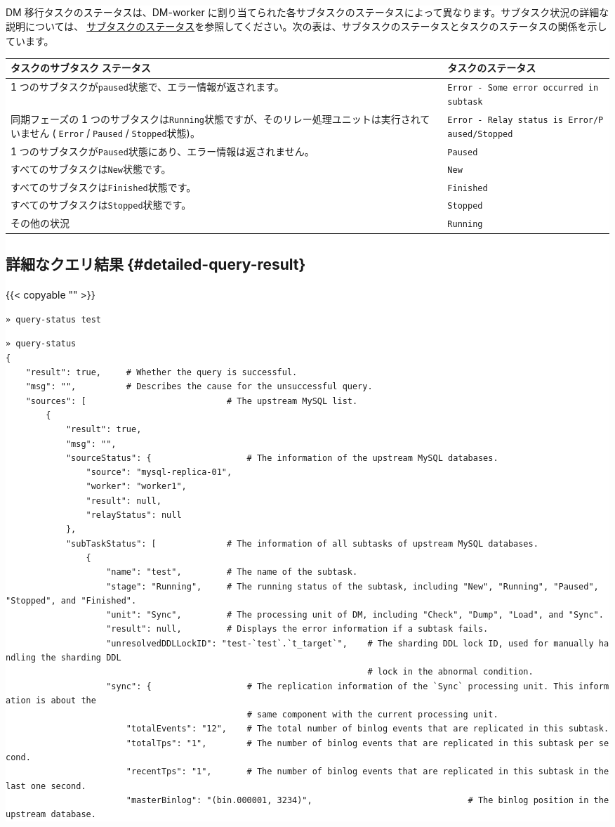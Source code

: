 DM 移行タスクのステータスは、DM-worker に割り当てられた各サブタスクのステータスによって異なります。サブタスク状況の詳細な説明については、 [サブタスクのステータス](#subtask-status)を参照してください。次の表は、サブタスクのステータスとタスクのステータスの関係を示しています。

| タスクのサブタスク ステータス                                                                             | タスクのステータス                                      |
| :------------------------------------------------------------------------------------------ | :--------------------------------------------- |
| 1 つのサブタスクが`paused`状態で、エラー情報が返されます。                                                          | `Error - Some error occurred in subtask`       |
| 同期フェーズの 1 つのサブタスクは`Running`状態ですが、そのリレー処理ユニットは実行されていません ( `Error` / `Paused` / `Stopped`状態)。 | `Error - Relay status is Error/Paused/Stopped` |
| 1 つのサブタスクが`Paused`状態にあり、エラー情報は返されません。                                                       | `Paused`                                       |
| すべてのサブタスクは`New`状態です。                                                                        | `New`                                          |
| すべてのサブタスクは`Finished`状態です。                                                                   | `Finished`                                     |
| すべてのサブタスクは`Stopped`状態です。                                                                    | `Stopped`                                      |
| その他の状況                                                                                      | `Running`                                      |

## 詳細なクエリ結果 {#detailed-query-result}

{{< copyable "" >}}

```bash
» query-status test
```

```
» query-status
{
    "result": true,     # Whether the query is successful.
    "msg": "",          # Describes the cause for the unsuccessful query.
    "sources": [                            # The upstream MySQL list.
        {
            "result": true,
            "msg": "",
            "sourceStatus": {                   # The information of the upstream MySQL databases.
                "source": "mysql-replica-01",
                "worker": "worker1",
                "result": null,
                "relayStatus": null
            },
            "subTaskStatus": [              # The information of all subtasks of upstream MySQL databases.
                {
                    "name": "test",         # The name of the subtask.
                    "stage": "Running",     # The running status of the subtask, including "New", "Running", "Paused", "Stopped", and "Finished".
                    "unit": "Sync",         # The processing unit of DM, including "Check", "Dump", "Load", and "Sync".
                    "result": null,         # Displays the error information if a subtask fails.
                    "unresolvedDDLLockID": "test-`test`.`t_target`",    # The sharding DDL lock ID, used for manually handling the sharding DDL
                                                                        # lock in the abnormal condition.
                    "sync": {                   # The replication information of the `Sync` processing unit. This information is about the
                                                # same component with the current processing unit.
                        "totalEvents": "12",    # The total number of binlog events that are replicated in this subtask.
                        "totalTps": "1",        # The number of binlog events that are replicated in this subtask per second.
                        "recentTps": "1",       # The number of binlog events that are replicated in this subtask in the last one second.
                        "masterBinlog": "(bin.000001, 3234)",                               # The binlog position in the upstream database.
```